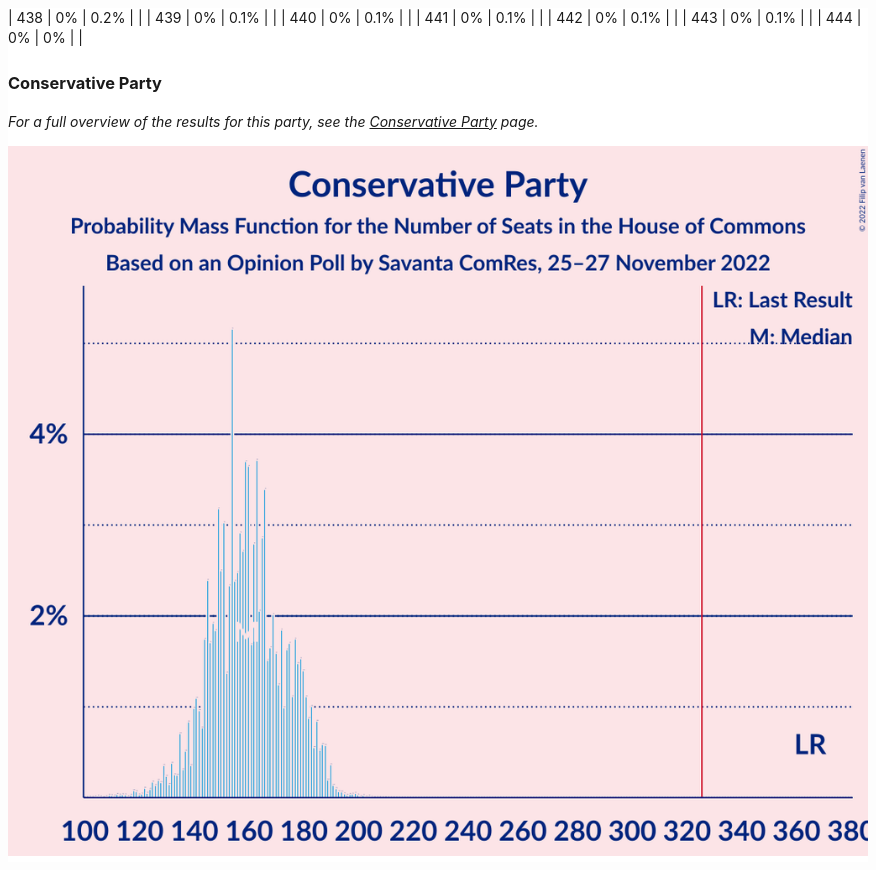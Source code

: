 | 438 | 0% | 0.2% |  |
| 439 | 0% | 0.1% |  |
| 440 | 0% | 0.1% |  |
| 441 | 0% | 0.1% |  |
| 442 | 0% | 0.1% |  |
| 443 | 0% | 0.1% |  |
| 444 | 0% | 0% |  |

### Conservative Party

*For a full overview of the results for this party, see the [Conservative Party](party-conservativeparty.html) page.*

![Graph with seats probability mass function not yet produced](2022-11-27-SavantaComRes-seats-pmf-conservativeparty.png "Seats Probability Mass Function")
